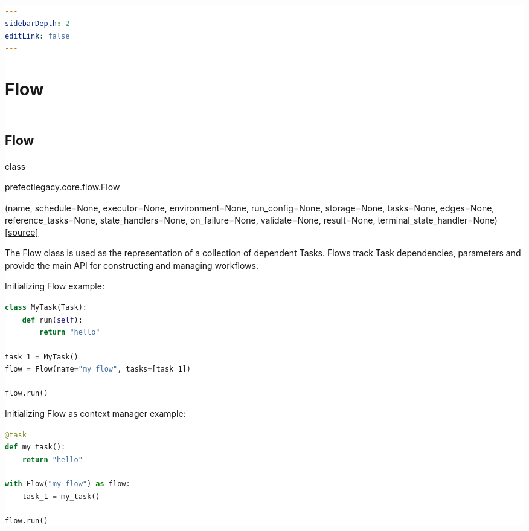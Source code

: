 ```yaml
---
sidebarDepth: 2
editLink: false
---
```

# Flow
---
 ## Flow
 <div class='class-sig' id='prefect-core-flow-flow'><p class="prefect-sig">class </p><p class="prefect-class">prefectlegacy.core.flow.Flow</p>(name, schedule=None, executor=None, environment=None, run_config=None, storage=None, tasks=None, edges=None, reference_tasks=None, state_handlers=None, on_failure=None, validate=None, result=None, terminal_state_handler=None)<span class="source"><a href="https://github.com/PrefectHQ/prefect/blob/master/src/prefectlegacy/core/flow.py#L85">[source]</a></span></div>

The Flow class is used as the representation of a collection of dependent Tasks.  Flows track Task dependencies, parameters and provide the main API for constructing and managing workflows.

Initializing Flow example: 
```python
class MyTask(Task):
    def run(self):
        return "hello"

task_1 = MyTask()
flow = Flow(name="my_flow", tasks=[task_1])

flow.run()

```

Initializing Flow as context manager example: 
```python
@task
def my_task():
    return "hello"

with Flow("my_flow") as flow:
    task_1 = my_task()

flow.run()

```
